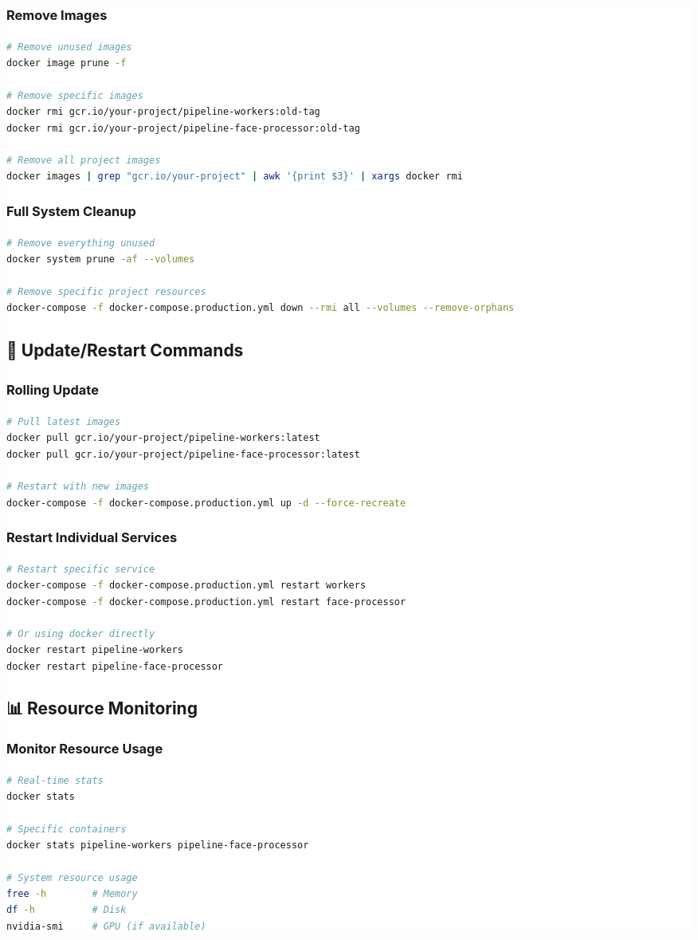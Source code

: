 ### **Remove Images**
```bash
# Remove unused images
docker image prune -f

# Remove specific images
docker rmi gcr.io/your-project/pipeline-workers:old-tag
docker rmi gcr.io/your-project/pipeline-face-processor:old-tag

# Remove all project images
docker images | grep "gcr.io/your-project" | awk '{print $3}' | xargs docker rmi
```

### **Full System Cleanup**
```bash
# Remove everything unused
docker system prune -af --volumes

# Remove specific project resources
docker-compose -f docker-compose.production.yml down --rmi all --volumes --remove-orphans
```

## 🔄 **Update/Restart Commands**

### **Rolling Update**
```bash
# Pull latest images
docker pull gcr.io/your-project/pipeline-workers:latest
docker pull gcr.io/your-project/pipeline-face-processor:latest

# Restart with new images
docker-compose -f docker-compose.production.yml up -d --force-recreate
```

### **Restart Individual Services**
```bash
# Restart specific service
docker-compose -f docker-compose.production.yml restart workers
docker-compose -f docker-compose.production.yml restart face-processor

# Or using docker directly
docker restart pipeline-workers
docker restart pipeline-face-processor
```

## 📊 **Resource Monitoring**

### **Monitor Resource Usage**
```bash
# Real-time stats
docker stats

# Specific containers
docker stats pipeline-workers pipeline-face-processor

# System resource usage
free -h        # Memory
df -h          # Disk
nvidia-smi     # GPU (if available)
```
